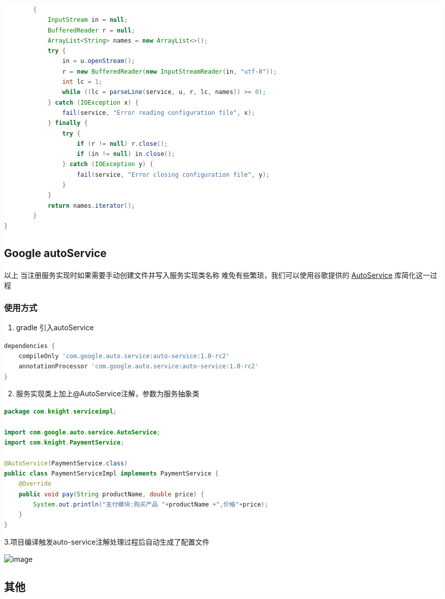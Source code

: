 ```java
        {
            InputStream in = null;
            BufferedReader r = null;
            ArrayList<String> names = new ArrayList<>();
            try {
                in = u.openStream();
                r = new BufferedReader(new InputStreamReader(in, "utf-8"));
                int lc = 1;
                while ((lc = parseLine(service, u, r, lc, names)) >= 0);
            } catch (IOException x) {
                fail(service, "Error reading configuration file", x);
            } finally {
                try {
                    if (r != null) r.close();
                    if (in != null) in.close();
                } catch (IOException y) {
                    fail(service, "Error closing configuration file", y);
                }
            }
            return names.iterator();
        }
}
```
## Google autoService
以上 当注册服务实现时如果需要手动创建文件并写入服务实现类名称 难免有些繁琐，我们可以使用谷歌提供的 [AutoService](https://github.com/google/auto/tree/master/service) 库简化这一过程

### 使用方式
1. gradle 引入autoService
```gradle
dependencies {
    compileOnly 'com.google.auto.service:auto-service:1.0-rc2'
    annotationProcessor 'com.google.auto.service:auto-service:1.0-rc2'
}
```
2. 服务实现类上加上@AutoService注解，参数为服务抽象类
```java
package com.knight.serviceimpl;

import com.google.auto.service.AutoService;
import com.knight.PaymentService;

@AutoService(PaymentService.class)
public class PaymentServiceImpl implements PaymentService {
    @Override
    public void pay(String productName, double price) {
        System.out.println("支付模块:购买产品 "+productName +",价格"+price);
    }
}

```
3.项目编译触发auto-service注解处理过程后自动生成了配置文件

![image](https://raw.githubusercontent.com/knightblogsamples/pic/master/service-loader-samples/sample_3.png)

## 其他
